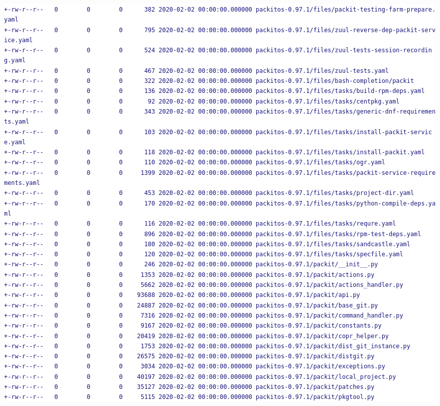 ```diff
+-rw-r--r--   0        0        0      382 2020-02-02 00:00:00.000000 packitos-0.97.1/files/packit-testing-farm-prepare.yaml
+-rw-r--r--   0        0        0      795 2020-02-02 00:00:00.000000 packitos-0.97.1/files/zuul-reverse-dep-packit-service.yaml
+-rw-r--r--   0        0        0      524 2020-02-02 00:00:00.000000 packitos-0.97.1/files/zuul-tests-session-recording.yaml
+-rw-r--r--   0        0        0      467 2020-02-02 00:00:00.000000 packitos-0.97.1/files/zuul-tests.yaml
+-rw-r--r--   0        0        0      322 2020-02-02 00:00:00.000000 packitos-0.97.1/files/bash-completion/packit
+-rw-r--r--   0        0        0      136 2020-02-02 00:00:00.000000 packitos-0.97.1/files/tasks/build-rpm-deps.yaml
+-rw-r--r--   0        0        0       92 2020-02-02 00:00:00.000000 packitos-0.97.1/files/tasks/centpkg.yaml
+-rw-r--r--   0        0        0      343 2020-02-02 00:00:00.000000 packitos-0.97.1/files/tasks/generic-dnf-requirements.yaml
+-rw-r--r--   0        0        0      103 2020-02-02 00:00:00.000000 packitos-0.97.1/files/tasks/install-packit-service.yaml
+-rw-r--r--   0        0        0      118 2020-02-02 00:00:00.000000 packitos-0.97.1/files/tasks/install-packit.yaml
+-rw-r--r--   0        0        0      110 2020-02-02 00:00:00.000000 packitos-0.97.1/files/tasks/ogr.yaml
+-rw-r--r--   0        0        0     1399 2020-02-02 00:00:00.000000 packitos-0.97.1/files/tasks/packit-service-requirements.yaml
+-rw-r--r--   0        0        0      453 2020-02-02 00:00:00.000000 packitos-0.97.1/files/tasks/project-dir.yaml
+-rw-r--r--   0        0        0      170 2020-02-02 00:00:00.000000 packitos-0.97.1/files/tasks/python-compile-deps.yaml
+-rw-r--r--   0        0        0      116 2020-02-02 00:00:00.000000 packitos-0.97.1/files/tasks/requre.yaml
+-rw-r--r--   0        0        0      896 2020-02-02 00:00:00.000000 packitos-0.97.1/files/tasks/rpm-test-deps.yaml
+-rw-r--r--   0        0        0      180 2020-02-02 00:00:00.000000 packitos-0.97.1/files/tasks/sandcastle.yaml
+-rw-r--r--   0        0        0      120 2020-02-02 00:00:00.000000 packitos-0.97.1/files/tasks/specfile.yaml
+-rw-r--r--   0        0        0      246 2020-02-02 00:00:00.000000 packitos-0.97.1/packit/__init__.py
+-rw-r--r--   0        0        0     1353 2020-02-02 00:00:00.000000 packitos-0.97.1/packit/actions.py
+-rw-r--r--   0        0        0     5662 2020-02-02 00:00:00.000000 packitos-0.97.1/packit/actions_handler.py
+-rw-r--r--   0        0        0    93688 2020-02-02 00:00:00.000000 packitos-0.97.1/packit/api.py
+-rw-r--r--   0        0        0    24887 2020-02-02 00:00:00.000000 packitos-0.97.1/packit/base_git.py
+-rw-r--r--   0        0        0     7316 2020-02-02 00:00:00.000000 packitos-0.97.1/packit/command_handler.py
+-rw-r--r--   0        0        0     9167 2020-02-02 00:00:00.000000 packitos-0.97.1/packit/constants.py
+-rw-r--r--   0        0        0    20419 2020-02-02 00:00:00.000000 packitos-0.97.1/packit/copr_helper.py
+-rw-r--r--   0        0        0     1753 2020-02-02 00:00:00.000000 packitos-0.97.1/packit/dist_git_instance.py
+-rw-r--r--   0        0        0    26575 2020-02-02 00:00:00.000000 packitos-0.97.1/packit/distgit.py
+-rw-r--r--   0        0        0     3034 2020-02-02 00:00:00.000000 packitos-0.97.1/packit/exceptions.py
+-rw-r--r--   0        0        0    40197 2020-02-02 00:00:00.000000 packitos-0.97.1/packit/local_project.py
+-rw-r--r--   0        0        0    35127 2020-02-02 00:00:00.000000 packitos-0.97.1/packit/patches.py
+-rw-r--r--   0        0        0     5115 2020-02-02 00:00:00.000000 packitos-0.97.1/packit/pkgtool.py
```